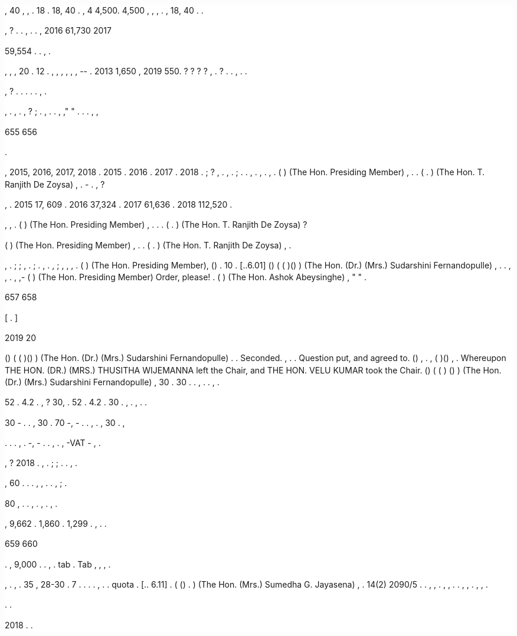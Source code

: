 , 40 , , . 18 . 18, 40 . , 4 4,500. 4,500 , , , . , 18, 40 . .

, ? . . , . . , 2016 61,730 2017

59,554 . . , .

, , , 20 . 12 . , , , , , , -- . 2013 1,650 , 2019 550. ? ? ? ? , . ? . . , . .

, ? . . . . . , .

, . , . , ? ; . , . . , ," " . . . , ,

655 656

.

, 2015, 2016, 2017, 2018 . 2015 . 2016 . 2017 . 2018 . ; ? , . , . ; . . , . , . , . ( ) (The Hon. Presiding Member) , . . ( . ) (The Hon. T. Ranjith De Zoysa) , . - . , ?

, . 2015 17, 609 . 2016 37,324 . 2017 61,636 . 2018 112,520 .

, , . ( ) (The Hon. Presiding Member) , . . . ( . ) (The Hon. T. Ranjith De Zoysa) ?

( ) (The Hon. Presiding Member) , . . ( . ) (The Hon. T. Ranjith De Zoysa) , .

, . ; ; , . ; . , . , ; , , , . ( ) (The Hon. Presiding Member), () . 10 . [..6.01] () ( ( )() ) (The Hon. (Dr.) (Mrs.) Sudarshini Fernandopulle) , . . , , . , ,- ( ) (The Hon. Presiding Member) Order, please! . ( ) (The Hon. Ashok Abeysinghe) , " " .

657 658

[ . ]

2019 20

() ( ( )() ) (The Hon. (Dr.) (Mrs.) Sudarshini Fernandopulle) . . Seconded. , . . Question put, and agreed to. () , . , ( )() , . Whereupon THE HON. (DR.) (MRS.) THUSITHA WIJEMANNA left the Chair, and THE HON. VELU KUMAR took the Chair. () ( ( ) () ) (The Hon. (Dr.) (Mrs.) Sudarshini Fernandopulle) , 30 . 30 . . , . . , .

52 . 4.2 . , ? 30, . 52 . 4.2 . 30 . , . , . .

30 - . . , 30 . 70 -, - . . , . , 30 . ,

. . . , . -, - . . , . , -VAT - , .

, ? 2018 . , . ; ; . . , .

, 60 . . . , , . . , ; .

80 , . . , . , . , .

, 9,662 . 1,860 . 1,299 . , . .

659 660

. , 9,000 . . , . tab . Tab , , , .

, . , . 35 , 28-30 . 7 . . . . , . . quota . [.. 6.11] . ( () . ) (The Hon. (Mrs.) Sumedha G. Jayasena) , . 14(2) 2090/5 . . , , . , , . . , , . , , .

. .

2018 . .

